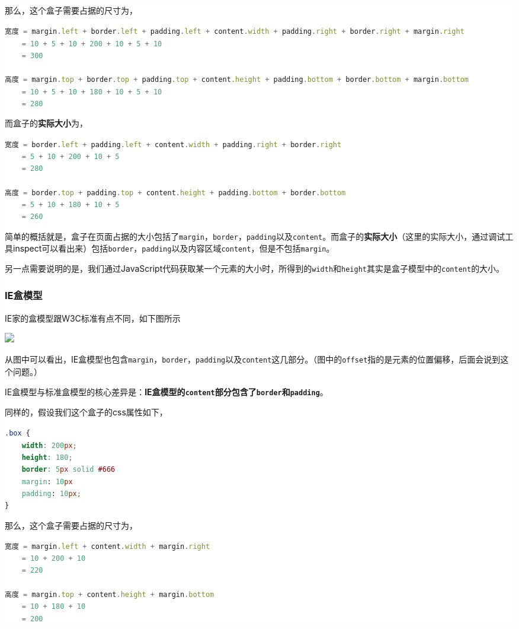 那么，这个盒子需要占据的尺寸为，

```javascript
宽度 = margin.left + border.left + padding.left + content.width + padding.right + border.right + margin.right
    = 10 + 5 + 10 + 200 + 10 + 5 + 10
    = 300

高度 = margin.top + border.top + padding.top + content.height + padding.bottom + border.bottom + margin.bottom
    = 10 + 5 + 10 + 180 + 10 + 5 + 10
    = 280
```

而盒子的**实际大小**为，

```javascript
宽度 = border.left + padding.left + content.width + padding.right + border.right
    = 5 + 10 + 200 + 10 + 5
    = 280

高度 = border.top + padding.top + content.height + padding.bottom + border.bottom
    = 5 + 10 + 180 + 10 + 5
    = 260
```

简单的概括就是，盒子在页面占据的大小包括了`margin`，`border`，`padding`以及`content`。而盒子的**实际大小**（这里的实际大小，通过调试工具inspect可以看出来）包括`border`，`padding`以及内容区域`content`，但是不包括`margin`。

另一点需要说明的是，我们通过JavaScript代码获取某一个元素的大小时，所得到的`width`和`height`其实是盒子模型中的`content`的大小。

### IE盒模型

IE家的盒模型跟W3C标准有点不同，如下图所示

![](img-02.jpg)

从图中可以看出，IE盒模型也包含`margin`，`border`，`padding`以及`content`这几部分。（图中的`offset`指的是元素的位置偏移，后面会说到这个问题。）

IE盒模型与标准盒模型的核心差异是：**IE盒模型的`content`部分包含了`border`和`padding`**。

同样的，假设我们这个盒子的css属性如下，

```css
.box {
    width: 200px;
    height: 180;
    border: 5px solid #666
    margin: 10px
    padding: 10px;
}
```

那么，这个盒子需要占据的尺寸为，

```javascript
宽度 = margin.left + content.width + margin.right
    = 10 + 200 + 10
    = 220

高度 = margin.top + content.height + margin.bottom
    = 10 + 180 + 10
    = 200
```
